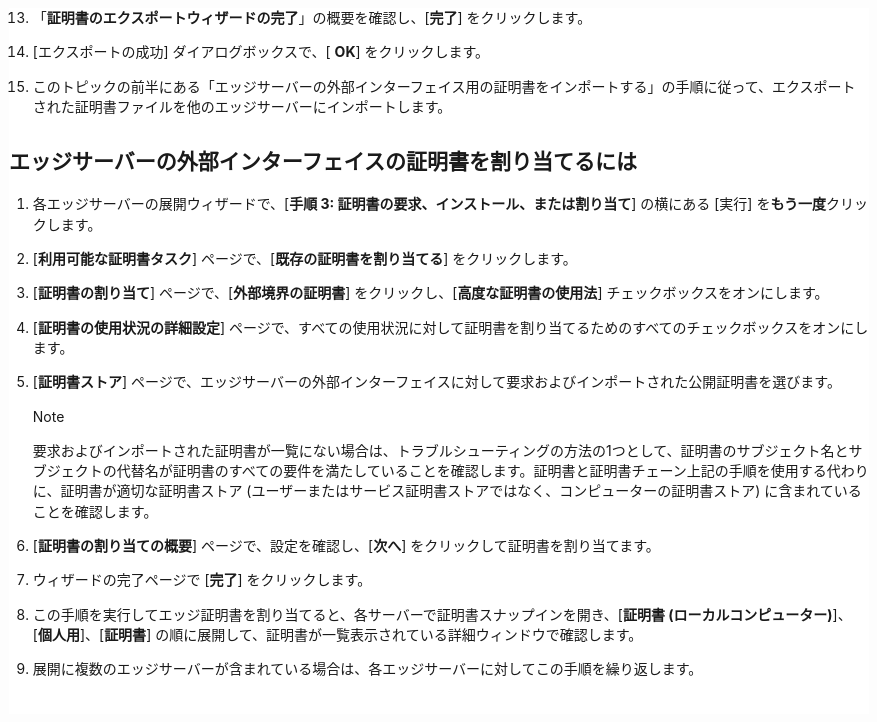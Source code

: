 13. 「**証明書のエクスポートウィザードの完了**」の概要を確認し、[**完了**] をクリックします。

14. [エクスポートの成功] ダイアログボックスで、[ **OK**] をクリックします。

15. このトピックの前半にある「エッジサーバーの外部インターフェイス用の証明書をインポートする」の手順に従って、エクスポートされた証明書ファイルを他のエッジサーバーにインポートします。

</div>

<div>

## <a name="to-assign-the-certificate-for-the-external-interface-of-the-edge-server"></a>エッジサーバーの外部インターフェイスの証明書を割り当てるには

1.  各エッジサーバーの展開ウィザードで、[**手順 3: 証明書の要求、インストール、または割り当て**] の横にある [実行] を**もう一度**クリックします。

2.  [**利用可能な証明書タスク**] ページで、[**既存の証明書を割り当てる**] をクリックします。

3.  [**証明書の割り当て**] ページで、[**外部境界の証明書**] をクリックし、[**高度な証明書の使用法**] チェックボックスをオンにします。

4.  [**証明書の使用状況の詳細設定**] ページで、すべての使用状況に対して証明書を割り当てるためのすべてのチェックボックスをオンにします。

5.  [**証明書ストア**] ページで、エッジサーバーの外部インターフェイスに対して要求およびインポートされた公開証明書を選びます。
    
    <div>
    

    > [!NOTE]  
    > 要求およびインポートされた証明書が一覧にない場合は、トラブルシューティングの方法の1つとして、証明書のサブジェクト名とサブジェクトの代替名が証明書のすべての要件を満たしていることを確認します。証明書と証明書チェーン上記の手順を使用する代わりに、証明書が適切な証明書ストア (ユーザーまたはサービス証明書ストアではなく、コンピューターの証明書ストア) に含まれていることを確認します。

    
    </div>

6.  [**証明書の割り当ての概要**] ページで、設定を確認し、[**次へ**] をクリックして証明書を割り当てます。

7.  ウィザードの完了ページで [**完了**] をクリックします。

8.  この手順を実行してエッジ証明書を割り当てると、各サーバーで証明書スナップインを開き、[**証明書 (ローカルコンピューター)**]、[**個人用**]、[**証明書**] の順に展開して、証明書が一覧表示されている詳細ウィンドウで確認します。

9.  展開に複数のエッジサーバーが含まれている場合は、各エッジサーバーに対してこの手順を繰り返します。

</div>

</div>

</div>

<span> </span>

</div>

</div>

</div>

